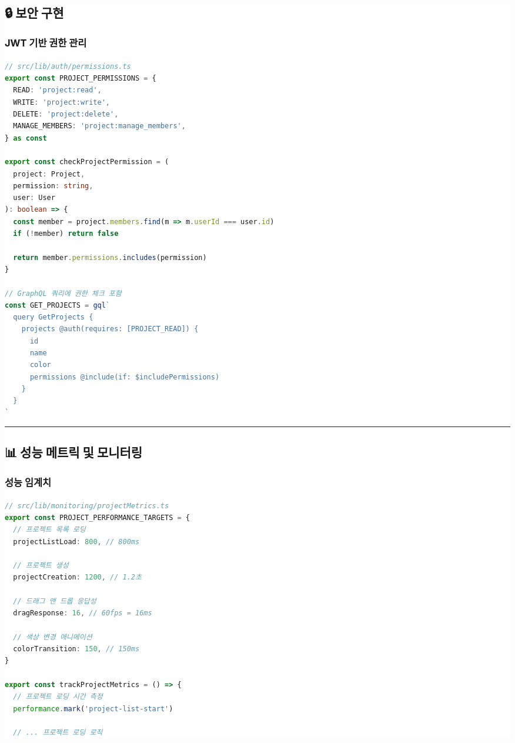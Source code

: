 
## 🔒 **보안 구현**

### **JWT 기반 권한 관리**
```typescript
// src/lib/auth/permissions.ts
export const PROJECT_PERMISSIONS = {
  READ: 'project:read',
  WRITE: 'project:write',
  DELETE: 'project:delete',
  MANAGE_MEMBERS: 'project:manage_members',
} as const

export const checkProjectPermission = (
  project: Project, 
  permission: string, 
  user: User
): boolean => {
  const member = project.members.find(m => m.userId === user.id)
  if (!member) return false
  
  return member.permissions.includes(permission)
}

// GraphQL 쿼리에 권한 체크 포함
const GET_PROJECTS = gql`
  query GetProjects {
    projects @auth(requires: [PROJECT_READ]) {
      id
      name
      color
      permissions @include(if: $includePermissions)
    }
  }
`
```

---

## 📊 **성능 메트릭 및 모니터링**

### **성능 임계치**
```typescript
// src/lib/monitoring/projectMetrics.ts
export const PROJECT_PERFORMANCE_TARGETS = {
  // 프로젝트 목록 로딩
  projectListLoad: 800, // 800ms
  
  // 프로젝트 생성
  projectCreation: 1200, // 1.2초
  
  // 드래그 앤 드롭 응답성
  dragResponse: 16, // 60fps = 16ms
  
  // 색상 변경 애니메이션
  colorTransition: 150, // 150ms
}

export const trackProjectMetrics = () => {
  // 프로젝트 로딩 시간 측정
  performance.mark('project-list-start')
  
  // ... 프로젝트 로딩 로직
```